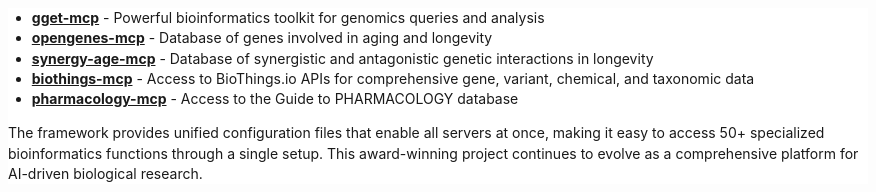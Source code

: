 - **[gget-mcp](https://github.com/longevity-genie/gget-mcp)** - Powerful bioinformatics toolkit for genomics queries and analysis
- **[opengenes-mcp](https://github.com/longevity-genie/opengenes-mcp)** - Database of genes involved in aging and longevity
- **[synergy-age-mcp](https://github.com/longevity-genie/synergy-age-mcp)** - Database of synergistic and antagonistic genetic interactions in longevity
- **[biothings-mcp](https://github.com/longevity-genie/biothings-mcp)** - Access to BioThings.io APIs for comprehensive gene, variant, chemical, and taxonomic data
- **[pharmacology-mcp](https://github.com/antonkulaga/pharmacology-mcp)** - Access to the Guide to PHARMACOLOGY database

The framework provides unified configuration files that enable all servers at once, making it easy to access 50+ specialized bioinformatics functions through a single setup. This award-winning project continues to evolve as a comprehensive platform for AI-driven biological research.
